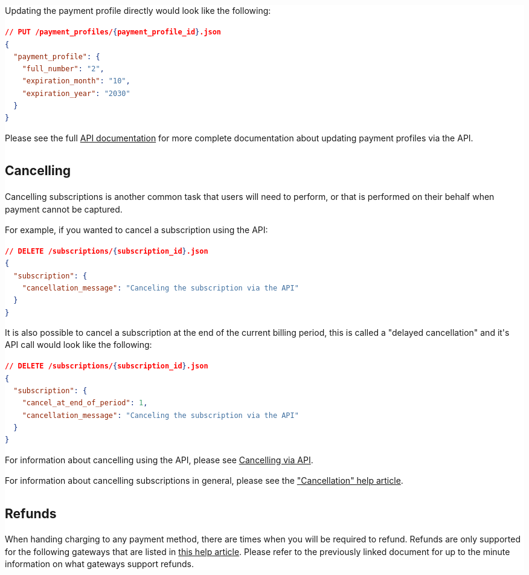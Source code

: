 Updating the payment profile directly would look like the following:

```json
// PUT /payment_profiles/{payment_profile_id}.json
{
  "payment_profile": {
    "full_number": "2",
    "expiration_month": "10",
    "expiration_year": "2030"
  }
}
```

Please see the full [API documentation](https://developers.chargify.com/docs/api-docs/b3A6MTQxMDgzNTU-create-payment-profile) for more complete documentation about updating payment profiles via the API.

## Cancelling

Cancelling subscriptions is another common task that users will need to perform, or that is performed on their behalf when payment cannot be captured.

For example, if you wanted to cancel a subscription using the API:

```json
// DELETE /subscriptions/{subscription_id}.json
{
  "subscription": {
    "cancellation_message": "Canceling the subscription via the API"
  }
}
```

It is also possible to cancel a subscription at the end of the current billing period, this is called a "delayed cancellation" and it's API call would look like the following:

```json
// DELETE /subscriptions/{subscription_id}.json
{
  "subscription": {
    "cancel_at_end_of_period": 1,
    "cancellation_message": "Canceling the subscription via the API"
  }
}
```

For information about cancelling using the API, please see [Cancelling via API](https://developers.chargify.com/docs/api-docs/b3A6MTQxMDg0MDI-cancel-subscription).

For information about cancelling subscriptions in general, please see the ["Cancellation" help article](https://maxio-chargify.zendesk.com/hc/en-us/articles/5404968574605).

## Refunds

When handing charging to any payment method, there are times when you will be required to refund. Refunds are only supported for the following gateways that are listed in [this help article](https://maxio-chargify.zendesk.com/hc/en-us/articles/5404572583693#refunds-0-0). Please refer to the previously linked document for up to the minute information on what gateways support refunds.
